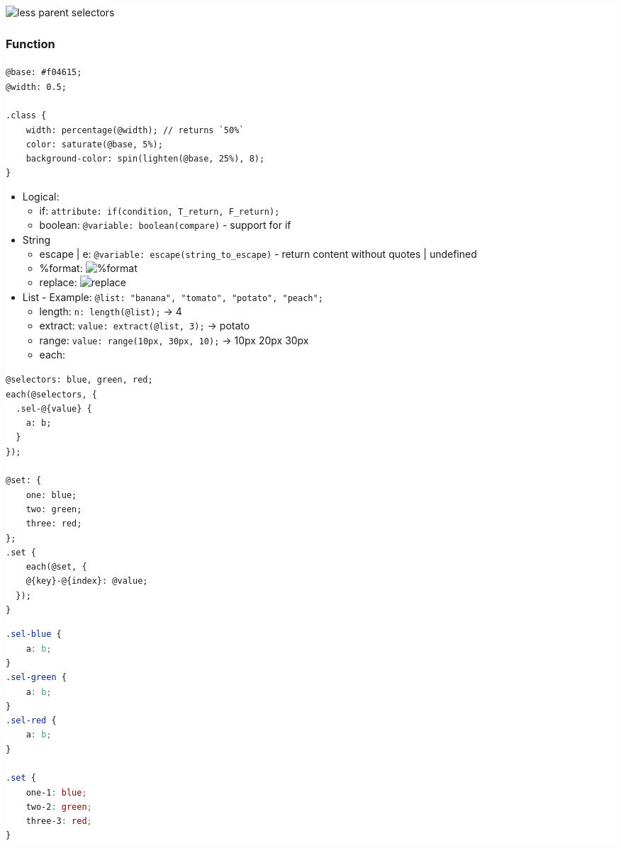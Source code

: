 ![less parent selectors](./assets/less_parent_selectors.png)

### Function

```less
@base: #f04615;
@width: 0.5;

.class {
    width: percentage(@width); // returns `50%`
    color: saturate(@base, 5%);
    background-color: spin(lighten(@base, 25%), 8);
}
```

- Logical:
  - if: `attribute: if(condition, T_return, F_return);`
  - boolean: `@variable: boolean(compare)` - support for if
- String
  - escape | e: `@variable: escape(string_to_escape)` - return content without quotes | undefined
  - %format: ![%format](./assets/less_func_string_format.png)
  - replace: ![replace](./assets/less_func_string_replace.png)
- List - Example: `@list: "banana", "tomato", "potato", "peach";`
  - length: `n: length(@list);` -> 4
  - extract: `value: extract(@list, 3);` -> potato
  - range: `value: range(10px, 30px, 10);` -> 10px 20px 30px
  - each:

```less
@selectors: blue, green, red;
each(@selectors, {
  .sel-@{value} {
    a: b;
  }
});

@set: {
    one: blue;
    two: green;
    three: red;
};
.set {
    each(@set, {
    @{key}-@{index}: @value;
  });
}
```

```css
.sel-blue {
    a: b;
}
.sel-green {
    a: b;
}
.sel-red {
    a: b;
}

.set {
    one-1: blue;
    two-2: green;
    three-3: red;
}
```
